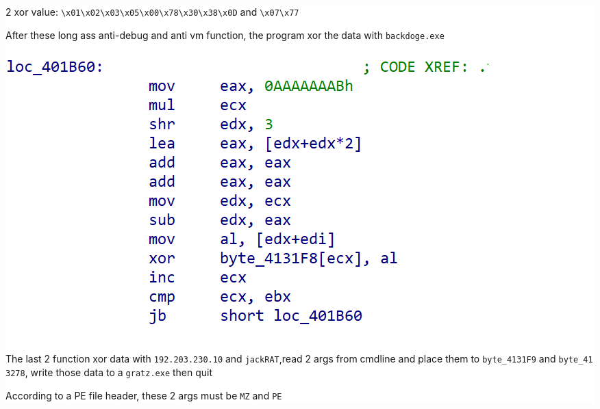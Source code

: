 2 xor value: `\x01\x02\x03\x05\x00\x78\x30\x38\x0D` and `\x07\x77`

After these long ass anti-debug and anti vm function, the program xor the data with `backdoge.exe`

![13](13.png)

The last 2 function xor data with `192.203.230.10` and `jackRAT`,read 2 args from cmdline and place them to `byte_4131F9` and `byte_413278`, write those data to a `gratz.exe` then quit

According to a PE file header, these 2 args must be `MZ` and `PE`
